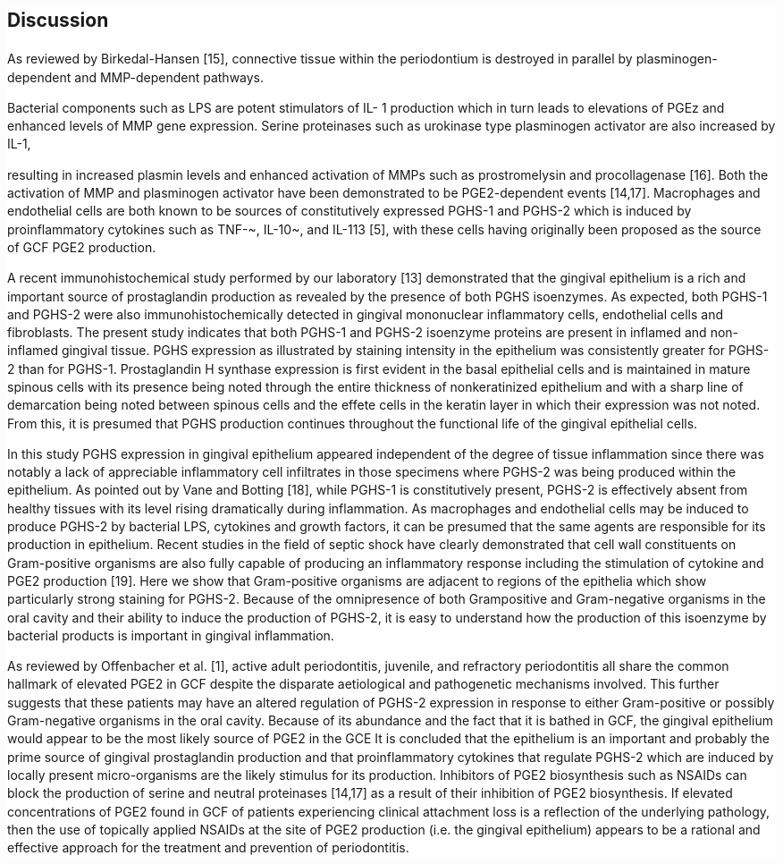 ## Discussion

As reviewed by Birkedal-Hansen [15], connective tissue within the periodontium is destroyed in parallel by plasminogen-dependent and MMP-dependent pathways. 

Bacterial components such as LPS are potent stimulators of IL- 1 production which in turn leads to elevations of PGEz and enhanced levels of MMP gene expression. Serine proteinases such as urokinase type plasminogen activator are also increased by IL-1, 





resulting in increased plasmin levels and enhanced activation of MMPs such as prostromelysin and procollagenase [16]. Both the activation of MMP and plasminogen activator have been demonstrated to be PGE2-dependent events [14,17]. Macrophages and endothelial cells are both known to be sources of constitutively expressed PGHS-1 and PGHS-2 which is induced by proinflammatory cytokines such as TNF-~, IL-10~, and IL-113 [5], with these cells having originally been proposed as the source of GCF 
PGE2 production. 





A recent immunohistochemical study performed by our laboratory [13] demonstrated that the gingival epithelium is a rich and important source of prostaglandin production as revealed by the presence of both PGHS isoenzymes. As expected, both PGHS-1 and PGHS-2 were also immunohistochemically detected in gingival mononuclear inflammatory cells, endothelial cells and fibroblasts. The present study indicates that both PGHS-1 and PGHS-2 isoenzyme proteins are present in inflamed and non-inflamed gingival tissue. PGHS expression as illustrated by staining intensity in the epithelium was consistently greater for PGHS-2 than for PGHS-1. Prostaglandin H synthase expression is first evident in the basal epithelial cells and is maintained in mature spinous cells with its presence being noted through the entire thickness of nonkeratinized epithelium and with a sharp line of demarcation being noted between spinous cells and the effete cells in the keratin layer in which their expression was not noted. From this, it is presumed that PGHS production continues throughout the functional life of the gingival epithelial cells. 

In this study PGHS expression in gingival epithelium appeared independent of the degree of tissue inflammation since there was notably a lack of appreciable inflammatory cell infiltrates in those specimens where PGHS-2 was being produced within the epithelium. As pointed out by Vane and Botting [18], while PGHS-1 is constitutively present, PGHS-2 is effectively absent from healthy tissues with its level rising dramatically during inflammation. As macrophages and endothelial cells may be induced to produce PGHS-2 by bacterial LPS, cytokines and growth factors, it can be presumed that the same agents are responsible for its production in epithelium. Recent studies in the field of septic shock have clearly demonstrated that cell wall constituents on Gram-positive organisms are also fully capable of producing an inflammatory response including the stimulation of cytokine and PGE2 production [19]. Here we show that Gram-positive organisms are adjacent to regions of the epithelia which show particularly strong staining for PGHS-2. Because of the omnipresence of both Grampositive and Gram-negative organisms in the oral cavity and their ability to induce the production of PGHS-2, it is easy to understand how the production of this isoenzyme by bacterial products is important in gingival inflammation. 

As reviewed by Offenbacher et al. [1], active adult periodontitis, juvenile, and refractory periodontitis all share the common hallmark of elevated PGE2 in GCF despite the disparate aetiological and pathogenetic mechanisms involved. This further suggests that these patients may have an altered regulation of PGHS-2 expression in response to either Gram-positive or possibly Gram-negative organisms in the oral cavity. Because of its abundance and the fact that it is bathed in GCF, the gingival epithelium would appear to be the most likely source of PGE2 in the GCE It is concluded that the epithelium is an important and probably the prime source of gingival prostaglandin production and that proinflammatory cytokines that regulate PGHS-2 which are induced by locally present micro-organisms are the likely stimulus for its production. Inhibitors of PGE2 biosynthesis such as NSAIDs can block the production of serine and neutral proteinases [14,17] as a result of their inhibition of PGE2 biosynthesis. If elevated concentrations of PGE2 found in GCF of patients experiencing clinical attachment loss is a reflection of the underlying pathology, then the use of topically applied NSAIDs at the site of PGE2 production (i.e. the gingival epithelium) appears to be a rational and effective approach for the treatment and prevention of periodontitis. 

